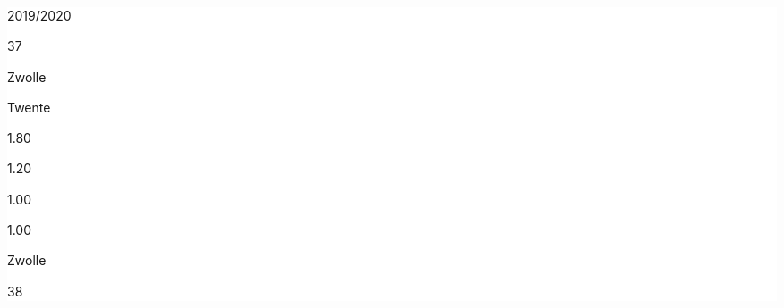 </td>

<td align="center">

2019/2020

</td>

<td align="center">

37

</td>

<td align="center">

Zwolle

</td>

<td align="center">

Twente

</td>

<td align="center">

1.80

</td>

<td align="center">

1.20

</td>

<td align="center">

1.00

</td>

<td align="center">

1.00

</td>

<td align="center">

Zwolle

</td>

</tr>

<tr>

<td align="center">

38

</td>
